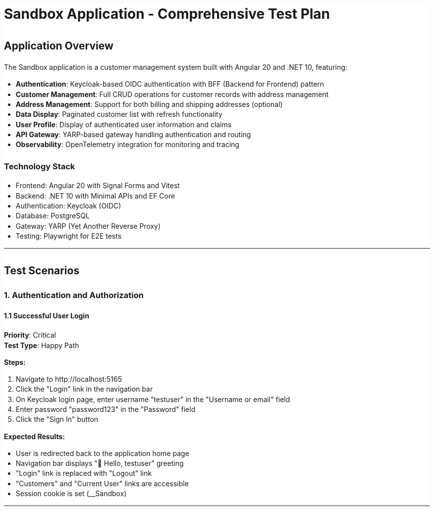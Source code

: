 # Sandbox Application - Comprehensive Test Plan

## Application Overview

The Sandbox application is a customer management system built with Angular 20 and .NET 10, featuring:

- **Authentication**: Keycloak-based OIDC authentication with BFF (Backend for Frontend) pattern
- **Customer Management**: Full CRUD operations for customer records with address management
- **Address Management**: Support for both billing and shipping addresses (optional)
- **Data Display**: Paginated customer list with refresh functionality
- **User Profile**: Display of authenticated user information and claims
- **API Gateway**: YARP-based gateway handling authentication and routing
- **Observability**: OpenTelemetry integration for monitoring and tracing

### Technology Stack

- Frontend: Angular 20 with Signal Forms and Vitest
- Backend: .NET 10 with Minimal APIs and EF Core
- Authentication: Keycloak (OIDC)
- Database: PostgreSQL
- Gateway: YARP (Yet Another Reverse Proxy)
- Testing: Playwright for E2E tests

---

## Test Scenarios

### 1. Authentication and Authorization

#### 1.1 Successful User Login

**Priority**: Critical  
**Test Type**: Happy Path

**Steps:**

1. Navigate to http://localhost:5165
2. Click the "Login" link in the navigation bar
3. On Keycloak login page, enter username "testuser" in the "Username or email" field
4. Enter password "password123" in the "Password" field
5. Click the "Sign In" button

**Expected Results:**

- User is redirected back to the application home page
- Navigation bar displays "👋 Hello, testuser" greeting
- "Login" link is replaced with "Logout" link
- "Customers" and "Current User" links are accessible
- Session cookie is set (\_\_Sandbox)

---
